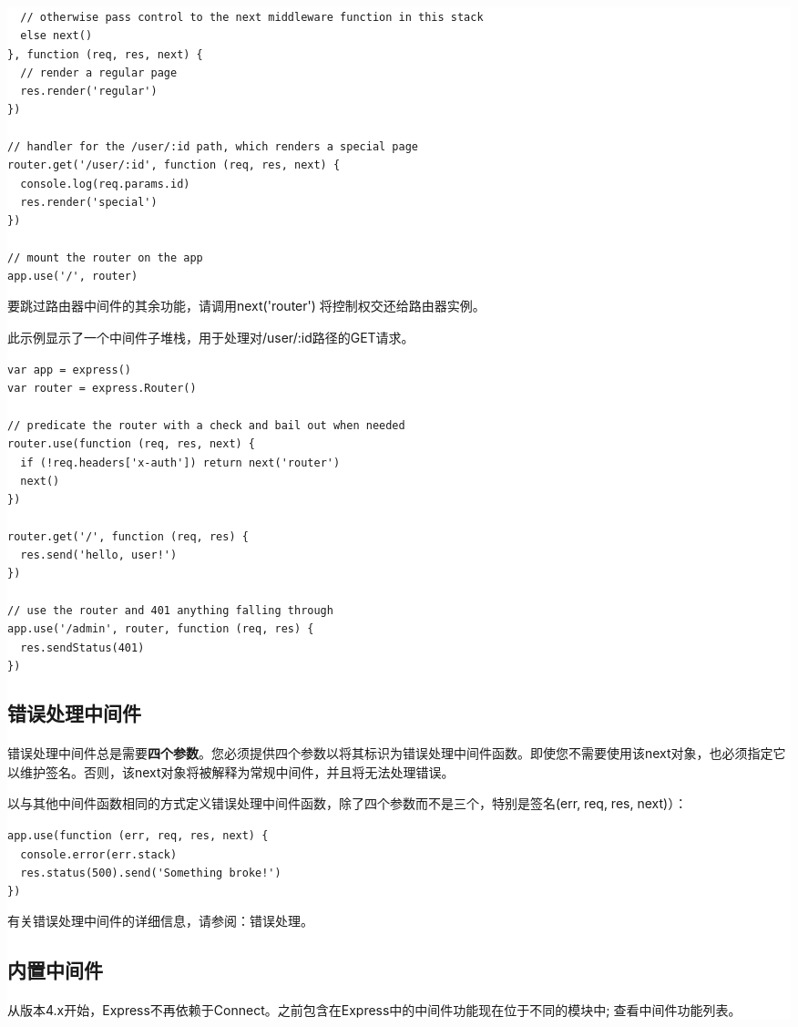 ```
  // otherwise pass control to the next middleware function in this stack
  else next()
}, function (req, res, next) {
  // render a regular page
  res.render('regular')
})

// handler for the /user/:id path, which renders a special page
router.get('/user/:id', function (req, res, next) {
  console.log(req.params.id)
  res.render('special')
})

// mount the router on the app
app.use('/', router)
```
要跳过路由器中间件的其余功能，请调用next('router') 将控制权交还给路由器实例。

此示例显示了一个中间件子堆栈，用于处理对/user/:id路径的GET请求。
```
var app = express()
var router = express.Router()

// predicate the router with a check and bail out when needed
router.use(function (req, res, next) {
  if (!req.headers['x-auth']) return next('router')
  next()
})

router.get('/', function (req, res) {
  res.send('hello, user!')
})

// use the router and 401 anything falling through
app.use('/admin', router, function (req, res) {
  res.sendStatus(401)
})
```
## 错误处理中间件
错误处理中间件总是需要**四个参数**。您必须提供四个参数以将其标识为错误处理中间件函数。即使您不需要使用该next对象，也必须指定它以维护签名。否则，该next对象将被解释为常规中间件，并且将无法处理错误。

以与其他中间件函数相同的方式定义错误处理中间件函数，除了四个参数而不是三个，特别是签名(err, req, res, next)）：
```
app.use(function (err, req, res, next) {
  console.error(err.stack)
  res.status(500).send('Something broke!')
})
```
有关错误处理中间件的详细信息，请参阅：错误处理。

## 内置中间件
从版本4.x开始，Express不再依赖于Connect。之前包含在Express中的中间件功能现在位于不同的模块中; 查看中间件功能列表。
